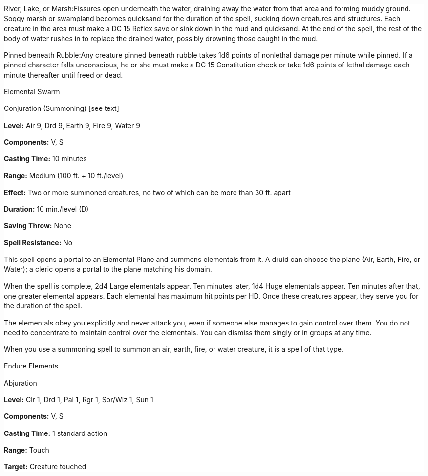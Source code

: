River, Lake, or Marsh:Fissures open underneath the water, draining away the water from that area and forming muddy ground. Soggy marsh or swampland becomes quicksand for the duration of the spell, sucking down creatures and structures. Each creature in the area must make a DC 15 Reflex save or sink down in the mud and quicksand. At the end of the spell, the rest of the body of water rushes in to replace the drained water, possibly drowning those caught in the mud.

Pinned beneath Rubble:Any creature pinned beneath rubble takes 1d6 points of nonlethal damage per minute while pinned. If a pinned character falls unconscious, he or she must make a DC 15 Constitution check or take 1d6 points of lethal damage each minute thereafter until freed or dead.





Elemental Swarm

Conjuration (Summoning) [see text]

**Level:** Air 9, Drd 9, Earth 9, Fire 9, Water 9

**Components:** V, S

**Casting Time:** 10 minutes

**Range:** Medium (100 ft. + 10 ft./level)

**Effect:** Two or more summoned creatures, no two of which can be more than 30 ft. apart

**Duration:** 10 min./level (D)

**Saving Throw:** None

**Spell Resistance:** No

This spell opens a portal to an Elemental Plane and summons elementals from it. A druid can choose the plane (Air, Earth, Fire, or Water); a cleric opens a portal to the plane matching his domain.

When the spell is complete, 2d4 Large elementals appear. Ten minutes later, 1d4 Huge elementals appear. Ten minutes after that, one greater elemental appears. Each elemental has maximum hit points per HD. Once these creatures appear, they serve you for the duration of the spell.

The elementals obey you explicitly and never attack you, even if someone else manages to gain control over them. You do not need to concentrate to maintain control over the elementals. You can dismiss them singly or in groups at any time.

When you use a summoning spell to summon an air, earth, fire, or water creature, it is a spell of that type.





Endure Elements

Abjuration

**Level:** Clr 1, Drd 1, Pal 1, Rgr 1, Sor/Wiz 1, Sun 1

**Components:** V, S

**Casting Time:** 1 standard action

**Range:** Touch

**Target:** Creature touched
